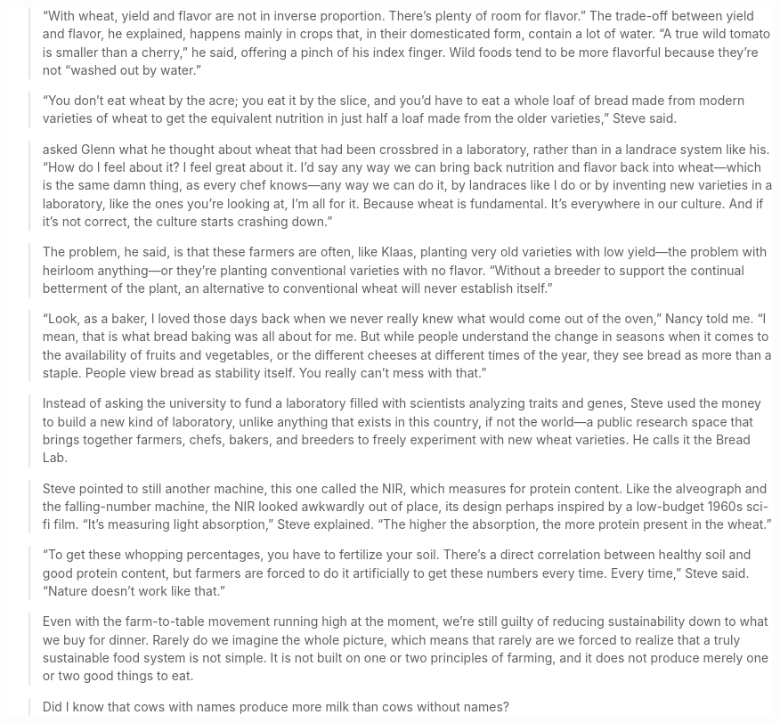 > “With wheat, yield and flavor are not in inverse proportion. There’s plenty of room for flavor.” The trade-off between yield and flavor, he explained, happens mainly in crops that, in their domesticated form, contain a lot of water. “A true wild tomato is smaller than a cherry,” he said, offering a pinch of his index finger. Wild foods tend to be more flavorful because they’re not “washed out by water.”

> “You don’t eat wheat by the acre; you eat it by the slice, and you’d have to eat a whole loaf of bread made from modern varieties of wheat to get the equivalent nutrition in just half a loaf made from the older varieties,” Steve said.

> asked Glenn what he thought about wheat that had been crossbred in a laboratory, rather than in a landrace system like his. “How do I feel about it? I feel great about it. I’d say any way we can bring back nutrition and flavor back into wheat—which is the same damn thing, as every chef knows—any way we can do it, by landraces like I do or by inventing new varieties in a laboratory, like the ones you’re looking at, I’m all for it. Because wheat is fundamental. It’s everywhere in our culture. And if it’s not correct, the culture starts crashing down.”

> The problem, he said, is that these farmers are often, like Klaas, planting very old varieties with low yield—the problem with heirloom anything—or they’re planting conventional varieties with no flavor. “Without a breeder to support the continual betterment of the plant, an alternative to conventional wheat will never establish itself.”

> “Look, as a baker, I loved those days back when we never really knew what would come out of the oven,” Nancy told me. “I mean, that is what bread baking was all about for me. But while people understand the change in seasons when it comes to the availability of fruits and vegetables, or the different cheeses at different times of the year, they see bread as more than a staple. People view bread as stability itself. You really can’t mess with that.”

> Instead of asking the university to fund a laboratory filled with scientists analyzing traits and genes, Steve used the money to build a new kind of laboratory, unlike anything that exists in this country, if not the world—a public research space that brings together farmers, chefs, bakers, and breeders to freely experiment with new wheat varieties. He calls it the Bread Lab.

> Steve pointed to still another machine, this one called the NIR, which measures for protein content. Like the alveograph and the falling-number machine, the NIR looked awkwardly out of place, its design perhaps inspired by a low-budget 1960s sci-fi film. “It’s measuring light absorption,” Steve explained. “The higher the absorption, the more protein present in the wheat.”

> “To get these whopping percentages, you have to fertilize your soil. There’s a direct correlation between healthy soil and good protein content, but farmers are forced to do it artificially to get these numbers every time. Every time,” Steve said. “Nature doesn’t work like that.”

> Even with the farm-to-table movement running high at the moment, we’re still guilty of reducing sustainability down to what we buy for dinner. Rarely do we imagine the whole picture, which means that rarely are we forced to realize that a truly sustainable food system is not simple. It is not built on one or two principles of farming, and it does not produce merely one or two good things to eat.

> Did I know that cows with names produce more milk than cows without names?